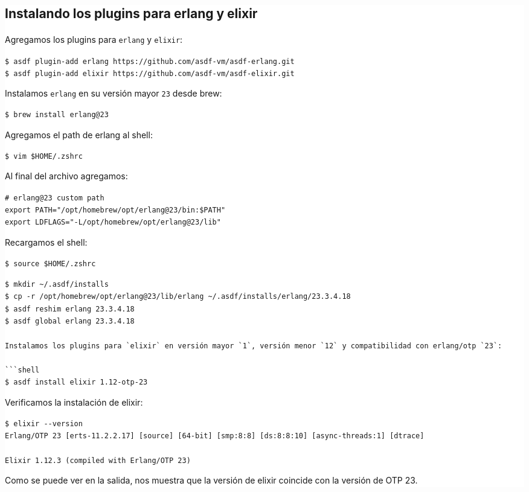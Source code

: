 ## Instalando los plugins para erlang y elixir

Agregamos los plugins para `erlang` y `elixir`:

```shell
$ asdf plugin-add erlang https://github.com/asdf-vm/asdf-erlang.git
$ asdf plugin-add elixir https://github.com/asdf-vm/asdf-elixir.git
```

Instalamos `erlang` en su versión mayor `23` desde brew:

```shell
$ brew install erlang@23
```

Agregamos el path de erlang al shell:

```shell
$ vim $HOME/.zshrc
```

Al final del archivo agregamos:

```shell
# erlang@23 custom path
export PATH="/opt/homebrew/opt/erlang@23/bin:$PATH"
export LDFLAGS="-L/opt/homebrew/opt/erlang@23/lib"
```

Recargamos el shell:

```shell
$ source $HOME/.zshrc
```

```shell
$ mkdir ~/.asdf/installs
$ cp -r /opt/homebrew/opt/erlang@23/lib/erlang ~/.asdf/installs/erlang/23.3.4.18
$ asdf reshim erlang 23.3.4.18
$ asdf global erlang 23.3.4.18

Instalamos los plugins para `elixir` en versión mayor `1`, versión menor `12` y compatibilidad con erlang/otp `23`:

```shell
$ asdf install elixir 1.12-otp-23
```

Verificamos la instalación de elixir:

```shell
$ elixir --version
Erlang/OTP 23 [erts-11.2.2.17] [source] [64-bit] [smp:8:8] [ds:8:8:10] [async-threads:1] [dtrace]

Elixir 1.12.3 (compiled with Erlang/OTP 23)
```

Como se puede ver en la salida, nos muestra que la versión de elixir coincide con la versión de OTP 23.
